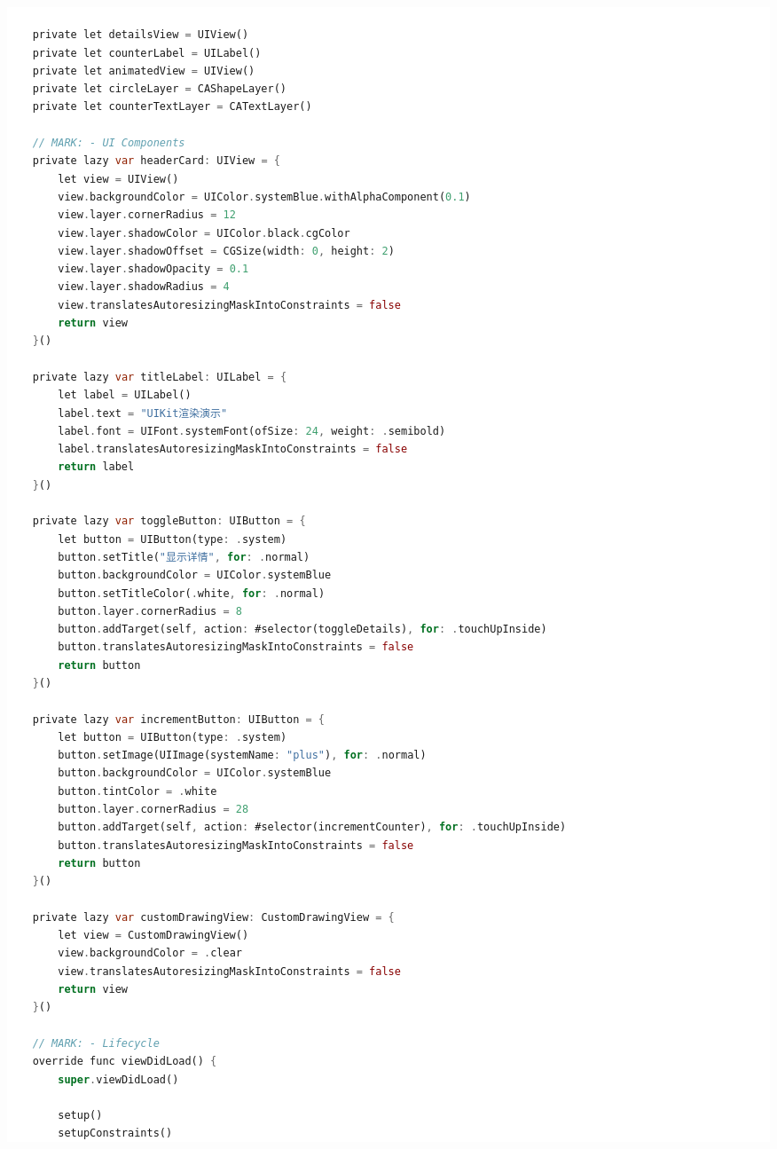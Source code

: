```dart
    
    private let detailsView = UIView()
    private let counterLabel = UILabel()
    private let animatedView = UIView()
    private let circleLayer = CAShapeLayer()
    private let counterTextLayer = CATextLayer()
    
    // MARK: - UI Components
    private lazy var headerCard: UIView = {
        let view = UIView()
        view.backgroundColor = UIColor.systemBlue.withAlphaComponent(0.1)
        view.layer.cornerRadius = 12
        view.layer.shadowColor = UIColor.black.cgColor
        view.layer.shadowOffset = CGSize(width: 0, height: 2)
        view.layer.shadowOpacity = 0.1
        view.layer.shadowRadius = 4
        view.translatesAutoresizingMaskIntoConstraints = false
        return view
    }()
    
    private lazy var titleLabel: UILabel = {
        let label = UILabel()
        label.text = "UIKit渲染演示"
        label.font = UIFont.systemFont(ofSize: 24, weight: .semibold)
        label.translatesAutoresizingMaskIntoConstraints = false
        return label
    }()
    
    private lazy var toggleButton: UIButton = {
        let button = UIButton(type: .system)
        button.setTitle("显示详情", for: .normal)
        button.backgroundColor = UIColor.systemBlue
        button.setTitleColor(.white, for: .normal)
        button.layer.cornerRadius = 8
        button.addTarget(self, action: #selector(toggleDetails), for: .touchUpInside)
        button.translatesAutoresizingMaskIntoConstraints = false
        return button
    }()
    
    private lazy var incrementButton: UIButton = {
        let button = UIButton(type: .system)
        button.setImage(UIImage(systemName: "plus"), for: .normal)
        button.backgroundColor = UIColor.systemBlue
        button.tintColor = .white
        button.layer.cornerRadius = 28
        button.addTarget(self, action: #selector(incrementCounter), for: .touchUpInside)
        button.translatesAutoresizingMaskIntoConstraints = false
        return button
    }()
    
    private lazy var customDrawingView: CustomDrawingView = {
        let view = CustomDrawingView()
        view.backgroundColor = .clear
        view.translatesAutoresizingMaskIntoConstraints = false
        return view
    }()
    
    // MARK: - Lifecycle
    override func viewDidLoad() {
        super.viewDidLoad()
        
        setup()
        setupConstraints()
```